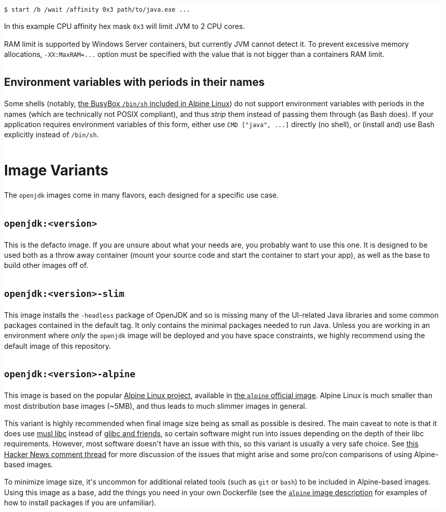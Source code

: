 ```console
$ start /b /wait /affinity 0x3 path/to/java.exe ...
```

In this example CPU affinity hex mask `0x3` will limit JVM to 2 CPU cores.

RAM limit is supported by Windows Server containers, but currently JVM cannot detect it. To prevent excessive memory allocations, `-XX:MaxRAM=...` option must be specified with the value that is not bigger than a containers RAM limit.

## Environment variables with periods in their names

Some shells (notably, [the BusyBox `/bin/sh` included in Alpine Linux](https://github.com/docker-library/openjdk/issues/135)) do not support environment variables with periods in the names (which are technically not POSIX compliant), and thus *strip* them instead of passing them through (as Bash does). If your application requires environment variables of this form, either use `CMD ["java", ...]` directly (no shell), or (install and) use Bash explicitly instead of `/bin/sh`.

# Image Variants

The `openjdk` images come in many flavors, each designed for a specific use case.

## `openjdk:<version>`

This is the defacto image. If you are unsure about what your needs are, you probably want to use this one. It is designed to be used both as a throw away container (mount your source code and start the container to start your app), as well as the base to build other images off of.

## `openjdk:<version>-slim`

This image installs the `-headless` package of OpenJDK and so is missing many of the UI-related Java libraries and some common packages contained in the default tag. It only contains the minimal packages needed to run Java. Unless you are working in an environment where *only* the `openjdk` image will be deployed and you have space constraints, we highly recommend using the default image of this repository.

## `openjdk:<version>-alpine`

This image is based on the popular [Alpine Linux project](http://alpinelinux.org), available in [the `alpine` official image](https://hub.docker.com/_/alpine). Alpine Linux is much smaller than most distribution base images (~5MB), and thus leads to much slimmer images in general.

This variant is highly recommended when final image size being as small as possible is desired. The main caveat to note is that it does use [musl libc](http://www.musl-libc.org) instead of [glibc and friends](http://www.etalabs.net/compare_libcs.html), so certain software might run into issues depending on the depth of their libc requirements. However, most software doesn't have an issue with this, so this variant is usually a very safe choice. See [this Hacker News comment thread](https://news.ycombinator.com/item?id=10782897) for more discussion of the issues that might arise and some pro/con comparisons of using Alpine-based images.

To minimize image size, it's uncommon for additional related tools (such as `git` or `bash`) to be included in Alpine-based images. Using this image as a base, add the things you need in your own Dockerfile (see the [`alpine` image description](https://hub.docker.com/_/alpine/) for examples of how to install packages if you are unfamiliar).
